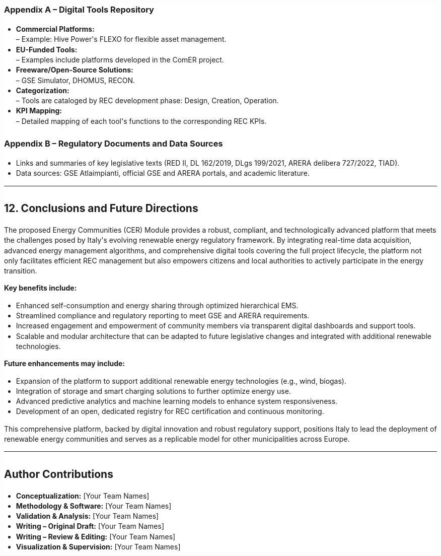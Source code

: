 ### Appendix A – Digital Tools Repository
- **Commercial Platforms:**  
  – Example: Hive Power's FLEXO for flexible asset management.
- **EU-Funded Tools:**  
  – Examples include platforms developed in the ComER project.
- **Freeware/Open-Source Solutions:**  
  – GSE Simulator, DHOMUS, RECON.
- **Categorization:**  
  – Tools are cataloged by REC development phase: Design, Creation, Operation.
- **KPI Mapping:**  
  – Detailed mapping of each tool's functions to the corresponding REC KPIs.

### Appendix B – Regulatory Documents and Data Sources
- Links and summaries of key legislative texts (RED II, DL 162/2019, DLgs 199/2021, ARERA delibera 727/2022, TIAD).
- Data sources: GSE Atlaimpianti, official GSE and ARERA portals, and academic literature.

---

## 12. Conclusions and Future Directions

The proposed Energy Communities (CER) Module provides a robust, compliant, and technologically advanced platform that meets the challenges posed by Italy's evolving renewable energy regulatory framework. By integrating real-time data acquisition, advanced energy management algorithms, and comprehensive digital tools covering the full project lifecycle, the platform not only facilitates efficient REC management but also empowers citizens and local authorities to actively participate in the energy transition.

**Key benefits include:**
- Enhanced self-consumption and energy sharing through optimized hierarchical EMS.
- Streamlined compliance and regulatory reporting to meet GSE and ARERA requirements.
- Increased engagement and empowerment of community members via transparent digital dashboards and support tools.
- Scalable and modular architecture that can be adapted to future legislative changes and integrated with additional renewable technologies.

**Future enhancements may include:**
- Expansion of the platform to support additional renewable energy technologies (e.g., wind, biogas).
- Integration of storage and smart charging solutions to further optimize energy use.
- Advanced predictive analytics and machine learning models to enhance system responsiveness.
- Development of an open, dedicated registry for REC certification and continuous monitoring.

This comprehensive platform, backed by digital innovation and robust regulatory support, positions Italy to lead the deployment of renewable energy communities and serves as a replicable model for other municipalities across Europe.

---

## Author Contributions

- **Conceptualization:** [Your Team Names]
- **Methodology & Software:** [Your Team Names]
- **Validation & Analysis:** [Your Team Names]
- **Writing – Original Draft:** [Your Team Names]
- **Writing – Review & Editing:** [Your Team Names]
- **Visualization & Supervision:** [Your Team Names]
